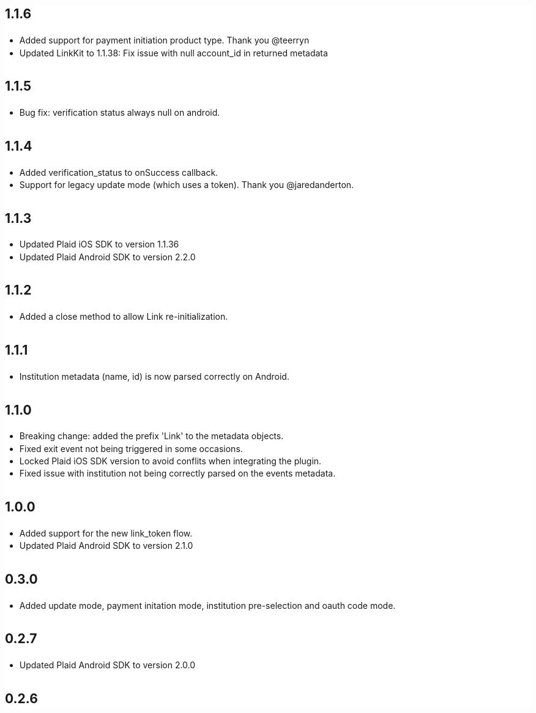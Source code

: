 ## 1.1.6

* Added support for payment initiation product type. Thank you @teerryn
* Updated LinkKit to 1.1.38: Fix issue with null account_id in returned metadata

## 1.1.5

* Bug fix: verification status always null on android.

## 1.1.4

* Added verification_status to onSuccess callback.
* Support for legacy update mode (which uses a token). Thank you @jaredanderton.

## 1.1.3

* Updated Plaid iOS SDK to version 1.1.36
* Updated Plaid Android SDK to version 2.2.0

## 1.1.2

* Added a close method to allow Link re-initialization.

## 1.1.1

* Institution metadata (name, id) is now parsed correctly on Android.

## 1.1.0

* Breaking change: added the prefix 'Link' to the metadata objects.
* Fixed exit event not being triggered in some occasions.
* Locked Plaid iOS SDK version to avoid conflits when integrating the plugin.
* Fixed issue with institution not being correctly parsed on the events metadata.

## 1.0.0

* Added support for the new link_token flow.
* Updated Plaid Android SDK to version 2.1.0

## 0.3.0

* Added update mode, payment initation mode, institution pre-selection and oauth code mode.

## 0.2.7

* Updated Plaid Android SDK to version 2.0.0

## 0.2.6
